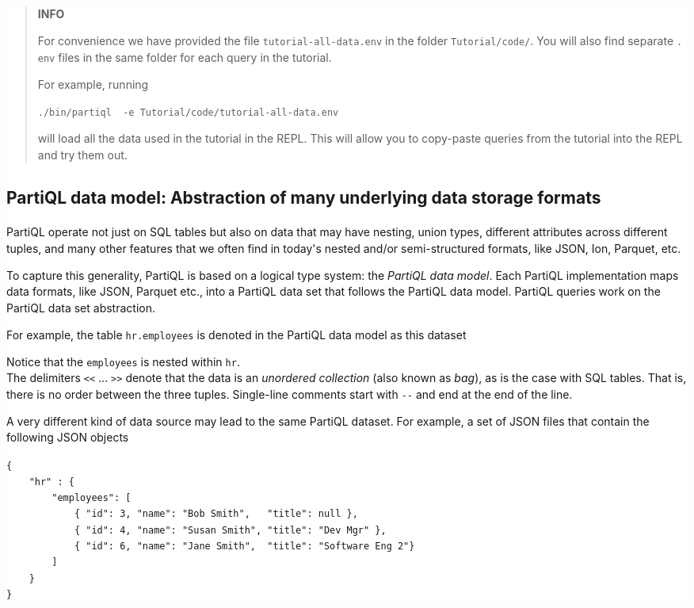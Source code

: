 >
> **INFO** 
>
> For convenience we have provided the file `tutorial-all-data.env`
> in the folder `Tutorial/code/`. You will also find separate `.env`
> files in the same folder
> for each query in the tutorial. 
> 
> For example, running 
> 
> ```
> ./bin/partiql  -e Tutorial/code/tutorial-all-data.env
> ```
>  
> will load all the data used in the tutorial in the REPL. This will
> allow you to copy-paste queries from the tutorial into the REPL and try
> them out.
> 

## PartiQL data model: Abstraction of many underlying data storage formats

PartiQL operate not just on SQL tables but also on data
that may have nesting, union types, different attributes across
different tuples, and many other features that we often find in today's
nested and/or semi-structured formats, like JSON, Ion, Parquet, etc.

To capture this generality, PartiQL is based on a logical type system:
the *PartiQL data model*. Each PartiQL implementation maps data formats,
like JSON, Parquet etc., into a PartiQL data set that follows the PartiQL
data model. PartiQL queries work on the PartiQL data set abstraction.

For example, the table `hr.employees` is denoted in the PartiQL data
model as this dataset

```{include=tutorial/code/q1.env}
```
Notice that the `employees` is nested within `hr`.  
The delimiters `<<` ... `>>` denote that the data
is an *unordered collection* (also known as *bag*), as is the case
with SQL tables. That is, there is no order between the three tuples.
Single-line comments start with `--` and end at the end of the line. 

A very different kind of data source may lead to the same PartiQL
dataset. For example, a set of JSON files that contain the following
JSON objects 

```
{ 
    "hr" : { 
        "employees": [
            { "id": 3, "name": "Bob Smith",   "title": null },
            { "id": 4, "name": "Susan Smith", "title": "Dev Mgr" },
            { "id": 6, "name": "Jane Smith",  "title": "Software Eng 2"}
        ]
    }
}

```
